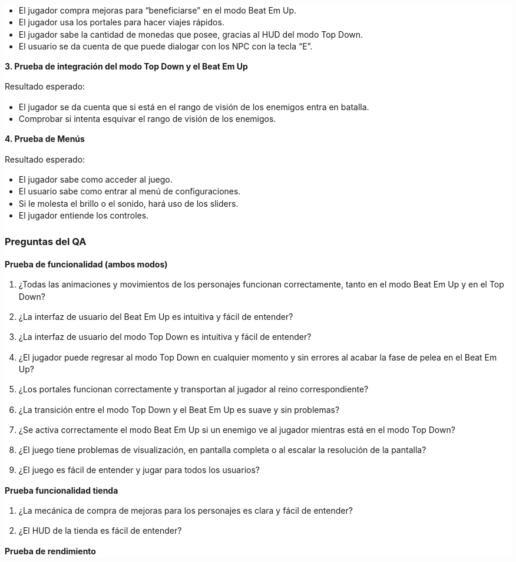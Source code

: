 - El jugador compra mejoras para “beneficiarse” en el modo Beat Em Up.
- El jugador usa los portales para hacer viajes rápidos.
- El jugador sabe la cantidad de monedas que posee, gracias al HUD del modo
Top Down.
- El usuario se da cuenta de que puede dialogar con los NPC con la tecla “E”.

**3. Prueba de integración del modo Top Down y el Beat Em Up**

Resultado esperado:

- El jugador se da cuenta que si está en el rango de visión de los enemigos
entra en batalla.
- Comprobar si intenta esquivar el rango de visión de los enemigos.

**4. Prueba de Menús**

Resultado esperado:

- El jugador sabe como acceder al juego.
- El usuario sabe como entrar al menú de configuraciones.
- Si le molesta el brillo o el sonido, hará uso de los sliders.
- El jugador entiende los controles.


### **Preguntas del QA**

**Prueba de funcionalidad (ambos modos)**

1. ¿Todas las animaciones y movimientos de los personajes funcionan
correctamente, tanto en el modo Beat Em Up y en el Top Down?

2. ¿La interfaz de usuario del Beat Em Up es intuitiva y fácil de entender?

3. ¿La interfaz de usuario del modo Top Down es intuitiva y fácil de entender?

4. ¿El jugador puede regresar al modo Top Down en cualquier momento y sin
errores al acabar la fase de pelea en el Beat Em Up?

5. ¿Los portales funcionan correctamente y transportan al jugador al reino
correspondiente?

6. ¿La transición entre el modo Top Down y el Beat Em Up es suave y sin
problemas?

7. ¿Se activa correctamente el modo Beat Em Up si un enemigo ve al jugador
mientras está en el modo Top Down?

8. ¿El juego tiene problemas de visualización, en pantalla completa o al
escalar la resolución de la pantalla?

9. ¿El juego es fácil de entender y jugar para todos los usuarios?

**Prueba funcionalidad tienda**

1. ¿La mecánica de compra de mejoras para los personajes es clara y fácil de
entender?

2. ¿El HUD de la tienda es fácil de entender?


**Prueba de rendimiento**
